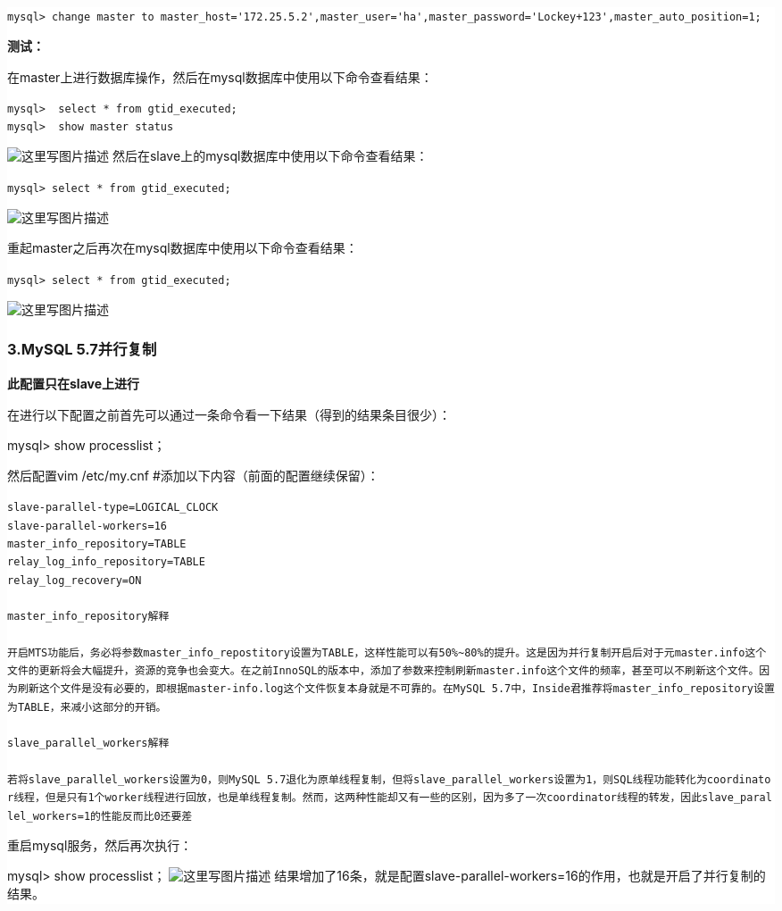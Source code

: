 	mysql> change master to master_host='172.25.5.2',master_user='ha',master_password='Lockey+123',master_auto_position=1;


**测试：**

在master上进行数据库操作，然后在mysql数据库中使用以下命令查看结果：

	mysql>  select * from gtid_executed;
	mysql>  show master status

![这里写图片描述](http://img.blog.csdn.net/20170928205312467?watermark/2/text/aHR0cDovL2Jsb2cuY3Nkbi5uZXQvTG9ja2V5MjM=/font/5a6L5L2T/fontsize/400/fill/I0JBQkFCMA==/dissolve/70/gravity/SouthEast)
然后在slave上的mysql数据库中使用以下命令查看结果：

	mysql> select * from gtid_executed;

![这里写图片描述](http://img.blog.csdn.net/20170928205336810?watermark/2/text/aHR0cDovL2Jsb2cuY3Nkbi5uZXQvTG9ja2V5MjM=/font/5a6L5L2T/fontsize/400/fill/I0JBQkFCMA==/dissolve/70/gravity/SouthEast)

重起master之后再次在mysql数据库中使用以下命令查看结果：

	mysql> select * from gtid_executed;

![这里写图片描述](http://img.blog.csdn.net/20170928205351532?watermark/2/text/aHR0cDovL2Jsb2cuY3Nkbi5uZXQvTG9ja2V5MjM=/font/5a6L5L2T/fontsize/400/fill/I0JBQkFCMA==/dissolve/70/gravity/SouthEast)
### 3.MySQL 5.7并行复制

**此配置只在slave上进行**

在进行以下配置之前首先可以通过一条命令看一下结果（得到的结果条目很少）：

mysql> show processlist；

然后配置vim /etc/my.cnf
 #添加以下内容（前面的配置继续保留）：

	slave-parallel-type=LOGICAL_CLOCK
	slave-parallel-workers=16
	master_info_repository=TABLE
	relay_log_info_repository=TABLE
	relay_log_recovery=ON

	master_info_repository解释

	开启MTS功能后，务必将参数master_info_repostitory设置为TABLE，这样性能可以有50%~80%的提升。这是因为并行复制开启后对于元master.info这个文件的更新将会大幅提升，资源的竞争也会变大。在之前InnoSQL的版本中，添加了参数来控制刷新master.info这个文件的频率，甚至可以不刷新这个文件。因为刷新这个文件是没有必要的，即根据master-info.log这个文件恢复本身就是不可靠的。在MySQL 5.7中，Inside君推荐将master_info_repository设置为TABLE，来减小这部分的开销。

	slave_parallel_workers解释

	若将slave_parallel_workers设置为0，则MySQL 5.7退化为原单线程复制，但将slave_parallel_workers设置为1，则SQL线程功能转化为coordinator线程，但是只有1个worker线程进行回放，也是单线程复制。然而，这两种性能却又有一些的区别，因为多了一次coordinator线程的转发，因此slave_parallel_workers=1的性能反而比0还要差

重启mysql服务，然后再次执行：

mysql> show processlist；
![这里写图片描述](http://img.blog.csdn.net/20170928205416262?watermark/2/text/aHR0cDovL2Jsb2cuY3Nkbi5uZXQvTG9ja2V5MjM=/font/5a6L5L2T/fontsize/400/fill/I0JBQkFCMA==/dissolve/70/gravity/SouthEast)
结果增加了16条，就是配置slave-parallel-workers=16的作用，也就是开启了并行复制的结果。
